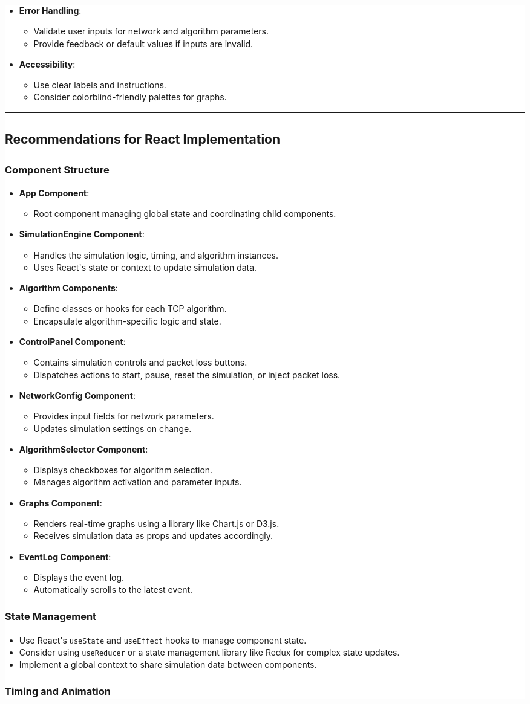 - **Error Handling**:
  - Validate user inputs for network and algorithm parameters.
  - Provide feedback or default values if inputs are invalid.

- **Accessibility**:
  - Use clear labels and instructions.
  - Consider colorblind-friendly palettes for graphs.

---

## Recommendations for React Implementation

### Component Structure

- **App Component**:
  - Root component managing global state and coordinating child components.

- **SimulationEngine Component**:
  - Handles the simulation logic, timing, and algorithm instances.
  - Uses React's state or context to update simulation data.

- **Algorithm Components**:
  - Define classes or hooks for each TCP algorithm.
  - Encapsulate algorithm-specific logic and state.

- **ControlPanel Component**:
  - Contains simulation controls and packet loss buttons.
  - Dispatches actions to start, pause, reset the simulation, or inject packet
    loss.

- **NetworkConfig Component**:
  - Provides input fields for network parameters.
  - Updates simulation settings on change.

- **AlgorithmSelector Component**:
  - Displays checkboxes for algorithm selection.
  - Manages algorithm activation and parameter inputs.

- **Graphs Component**:
  - Renders real-time graphs using a library like Chart.js or D3.js.
  - Receives simulation data as props and updates accordingly.

- **EventLog Component**:
  - Displays the event log.
  - Automatically scrolls to the latest event.

### State Management

- Use React's `useState` and `useEffect` hooks to manage component state.
- Consider using `useReducer` or a state management library like Redux for
  complex state updates.
- Implement a global context to share simulation data between components.

### Timing and Animation
